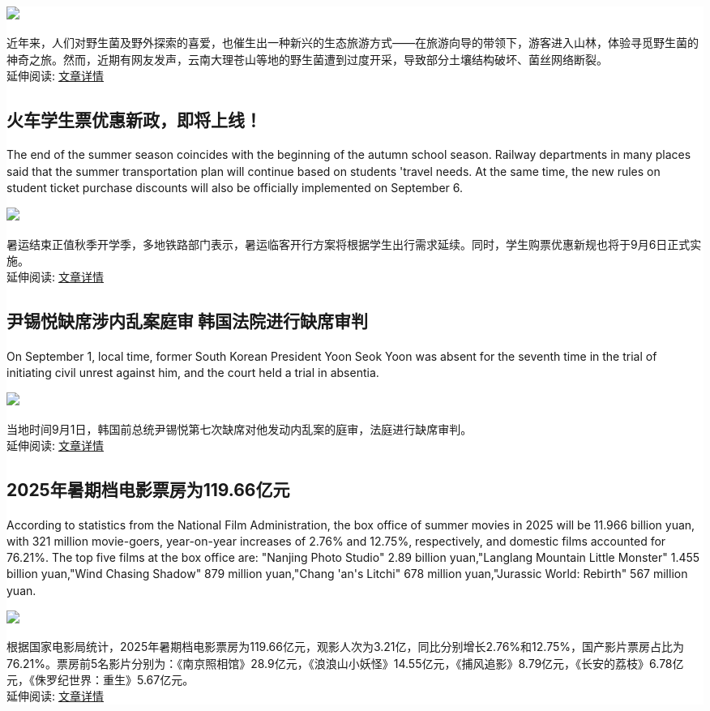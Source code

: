 <img src="https://p2.img.cctvpic.com/photoworkspace/2025/09/01/2025090109194665244.jpg" />   

近年来，人们对野生菌及野外探索的喜爱，也催生出一种新兴的生态旅游方式——在旅游向导的带领下，游客进入山林，体验寻觅野生菌的神奇之旅。然而，近期有网友发声，云南大理苍山等地的野生菌遭到过度开采，导致部分土壤结构破坏、菌丝网络断裂。   
延伸阅读: [文章详情](https://news.cctv.com/2025/09/01/ARTIwCgyzKjSYUQR1eBd9rf5250901.shtml)   

<qrcode title="遏制“打野”乱象 筑牢生态防线" image="https://p2.img.cctvpic.com/photoworkspace/2025/09/01/2025090109194665244.jpg" />   

## 火车学生票优惠新政，即将上线！   
The end of the summer season coincides with the beginning of the autumn school season. Railway departments in many places said that the summer transportation plan will continue based on students 'travel needs. At the same time, the new rules on student ticket purchase discounts will also be officially implemented on September 6.   

<img src="https://p3.img.cctvpic.com/photoworkspace/2025/09/01/2025090109392591850.jpg" />   

暑运结束正值秋季开学季，多地铁路部门表示，暑运临客开行方案将根据学生出行需求延续。同时，学生购票优惠新规也将于9月6日正式实施。   
延伸阅读: [文章详情](https://news.cctv.com/2025/09/01/ARTIWVz2hvVo56RyXAHCVF80250901.shtml)   

<qrcode title="火车学生票优惠新政，即将上线！" image="https://p3.img.cctvpic.com/photoworkspace/2025/09/01/2025090109392591850.jpg" />   

## 尹锡悦缺席涉内乱案庭审 韩国法院进行缺席审判   
On September 1, local time, former South Korean President Yoon Seok Yoon was absent for the seventh time in the trial of initiating civil unrest against him, and the court held a trial in absentia.   

<img src="https://p2.img.cctvpic.com/photoworkspace/2025/09/01/2025090109371057085.jpg" />   

当地时间9月1日，韩国前总统尹锡悦第七次缺席对他发动内乱案的庭审，法庭进行缺席审判。   
延伸阅读: [文章详情](https://news.cctv.com/2025/09/01/ARTImZqeyp56wMqG4zywOESb250901.shtml)   

<qrcode title="尹锡悦缺席涉内乱案庭审 韩国法院进行缺席审判" image="https://p2.img.cctvpic.com/photoworkspace/2025/09/01/2025090109371057085.jpg" />   

## 2025年暑期档电影票房为119.66亿元   
According to statistics from the National Film Administration, the box office of summer movies in 2025 will be 11.966 billion yuan, with 321 million movie-goers, year-on-year increases of 2.76% and 12.75%, respectively, and domestic films accounted for 76.21%. The top five films at the box office are: "Nanjing Photo Studio" 2.89 billion yuan,"Langlang Mountain Little Monster" 1.455 billion yuan,"Wind Chasing Shadow" 879 million yuan,"Chang 'an's Litchi" 678 million yuan,"Jurassic World: Rebirth" 567 million yuan.   

<img src="https://p1.img.cctvpic.com/photoworkspace/2025/09/01/2025090109231836706.jpg" />   

根据国家电影局统计，2025年暑期档电影票房为119.66亿元，观影人次为3.21亿，同比分别增长2.76%和12.75%，国产影片票房占比为76.21%。票房前5名影片分别为：《南京照相馆》28.9亿元，《浪浪山小妖怪》14.55亿元，《捕风追影》8.79亿元，《长安的荔枝》6.78亿元，《侏罗纪世界：重生》5.67亿元。   
延伸阅读: [文章详情](https://news.cctv.com/2025/09/01/ARTIHQ4qJTWezW4sRk2pgOOn250901.shtml)   

<qrcode title="2025年暑期档电影票房为119.66亿元" image="https://p1.img.cctvpic.com/photoworkspace/2025/09/01/2025090109231836706.jpg" />   
